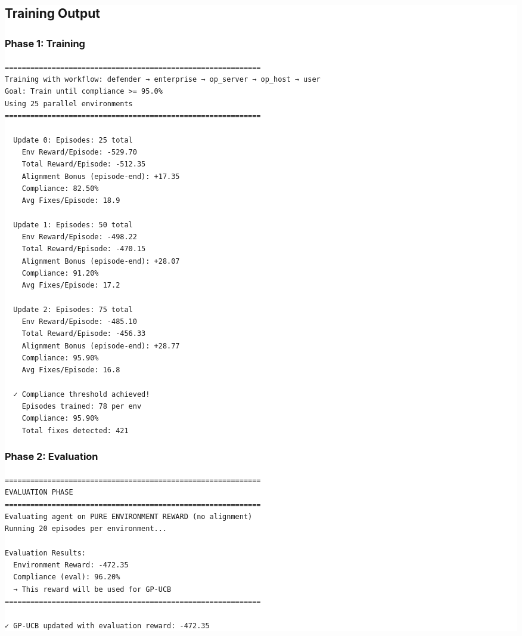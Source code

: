 ## Training Output

### Phase 1: Training

```
============================================================
Training with workflow: defender → enterprise → op_server → op_host → user
Goal: Train until compliance >= 95.0%
Using 25 parallel environments
============================================================

  Update 0: Episodes: 25 total
    Env Reward/Episode: -529.70
    Total Reward/Episode: -512.35
    Alignment Bonus (episode-end): +17.35
    Compliance: 82.50%
    Avg Fixes/Episode: 18.9

  Update 1: Episodes: 50 total
    Env Reward/Episode: -498.22
    Total Reward/Episode: -470.15
    Alignment Bonus (episode-end): +28.07
    Compliance: 91.20%
    Avg Fixes/Episode: 17.2

  Update 2: Episodes: 75 total
    Env Reward/Episode: -485.10
    Total Reward/Episode: -456.33
    Alignment Bonus (episode-end): +28.77
    Compliance: 95.90%
    Avg Fixes/Episode: 16.8

  ✓ Compliance threshold achieved!
    Episodes trained: 78 per env
    Compliance: 95.90%
    Total fixes detected: 421
```

### Phase 2: Evaluation

```
============================================================
EVALUATION PHASE
============================================================
Evaluating agent on PURE ENVIRONMENT REWARD (no alignment)
Running 20 episodes per environment...

Evaluation Results:
  Environment Reward: -472.35
  Compliance (eval): 96.20%
  → This reward will be used for GP-UCB
============================================================

✓ GP-UCB updated with evaluation reward: -472.35
```
